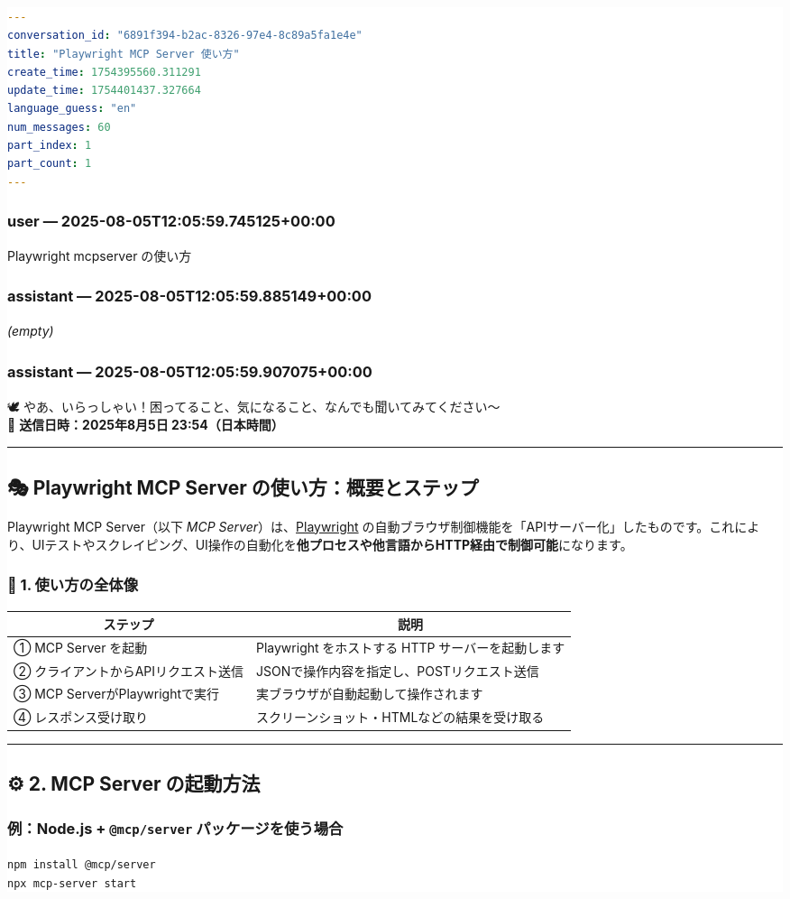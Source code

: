 ```yaml
---
conversation_id: "6891f394-b2ac-8326-97e4-8c89a5fa1e4e"
title: "Playwright MCP Server 使い方"
create_time: 1754395560.311291
update_time: 1754401437.327664
language_guess: "en"
num_messages: 60
part_index: 1
part_count: 1
---
```


### user — 2025-08-05T12:05:59.745125+00:00

Playwright mcpserver の使い方

### assistant — 2025-08-05T12:05:59.885149+00:00

_(empty)_

### assistant — 2025-08-05T12:05:59.907075+00:00

🕊️ やあ、いらっしゃい！困ってること、気になること、なんでも聞いてみてください〜  
📅 **送信日時：2025年8月5日 23:54（日本時間）**

---

## 🎭 Playwright MCP Server の使い方：概要とステップ

Playwright MCP Server（以下 *MCP Server*）は、[Playwright](https://playwright.dev/) の自動ブラウザ制御機能を「APIサーバー化」したものです。これにより、UIテストやスクレイピング、UI操作の自動化を**他プロセスや他言語からHTTP経由で制御可能**になります。

### 🧭 1. 使い方の全体像

| ステップ | 説明 |
|--------|------|
| ① MCP Server を起動 | Playwright をホストする HTTP サーバーを起動します |
| ② クライアントからAPIリクエスト送信 | JSONで操作内容を指定し、POSTリクエスト送信 |
| ③ MCP ServerがPlaywrightで実行 | 実ブラウザが自動起動して操作されます |
| ④ レスポンス受け取り | スクリーンショット・HTMLなどの結果を受け取る |

---

## ⚙️ 2. MCP Server の起動方法

### 例：Node.js + `@mcp/server` パッケージを使う場合

```bash
npm install @mcp/server
npx mcp-server start
```

